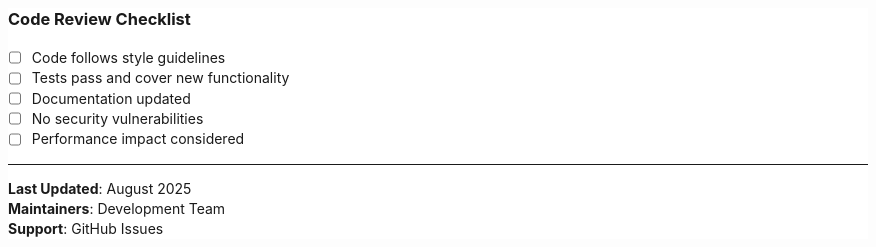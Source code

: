 ### Code Review Checklist
- [ ] Code follows style guidelines
- [ ] Tests pass and cover new functionality
- [ ] Documentation updated
- [ ] No security vulnerabilities
- [ ] Performance impact considered

---

**Last Updated**: August 2025  
**Maintainers**: Development Team  
**Support**: GitHub Issues